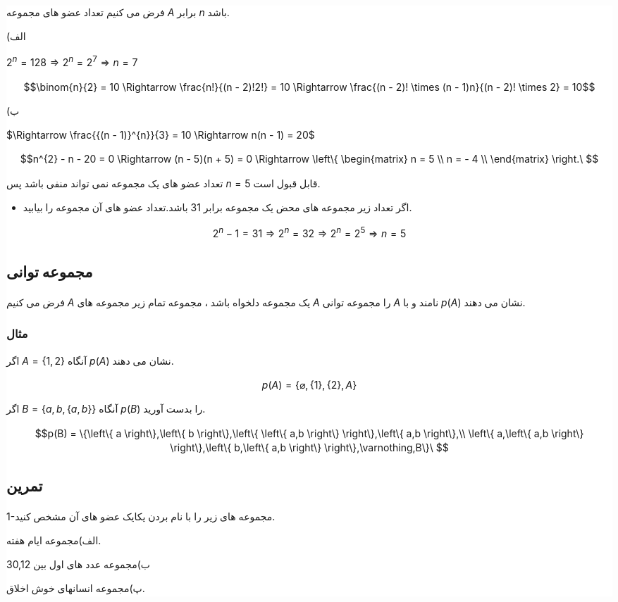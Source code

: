 فرض می کنیم تعداد عضو های مجموعه $A$ برابر $n$
باشد.

(الف

$2^{n} = 128 \Rightarrow 2^{n} = 2^{7} \Rightarrow n = 7$

$$\binom{n}{2} = 10 \Rightarrow \frac{n!}{(n - 2)!2!} = 10 \Rightarrow \frac{(n - 2)! \times (n - 1)n}{(n - 2)! \times 2} = 10$$

(ب

$\Rightarrow \frac{{(n - 1)}^{n}}{3} = 10 \Rightarrow n(n - 1) = 20$

$$n^{2} - n - 20 = 0 \Rightarrow (n - 5)(n + 5) = 0 \Rightarrow \left\{ \begin{matrix}
n = 5 \\
n = - 4 \\
\end{matrix} \right.\ $$

تعداد عضو های یک مجموعه نمی تواند منفی باشد پس $n = 5$
قابل قبول است.

* اگر تعداد زیر مجموعه های محض یک مجموعه برابر 31
باشد.تعداد عضو های آن مجموعه را بیابید.

$$2^{n} - 1 = 31 \Rightarrow 2^{n} = 32 \Rightarrow 2^{n} = 2^{5} \Rightarrow n = 5$$

## مجموعه توانی

فرض می کنیم $A$ یک مجموعه دلخواه باشد ، مجموعه تمام زیر
مجموعه های $A$ را مجموعه توانی $A$ نامند و
با $p(A)$ نشان می دهند.

### مثال

اگر $A = \{ 1,2\}$ آنگاه $p(A)$ نشان می
دهند.

$$p(A) = \{\varnothing,\left\{ 1 \right\},\left\{ 2 \right\},A\}$$

اگر $B = \{ a,b,\left\{ a,b \right\}\}$ آنگاه
$p(B)$ را بدست آورید.

$$p(B) = \{\left\{ a \right\},\left\{ b \right\},\left\{ \left\{ a,b \right\} \right\},\left\{ a,b \right\},\\
\left\{ a,\left\{ a,b \right\} \right\},\left\{ b,\left\{ a,b \right\} \right\},\varnothing,B\}\ $$

## تمرین

1-مجموعه های زیر را با نام بردن یکایک عضو های آن مشخص
کنید.

الف)مجموعه ایام هفته.

ب)مجموعه عدد های اول بین 30,12

پ)مجموعه انسانهای خوش اخلاق.
